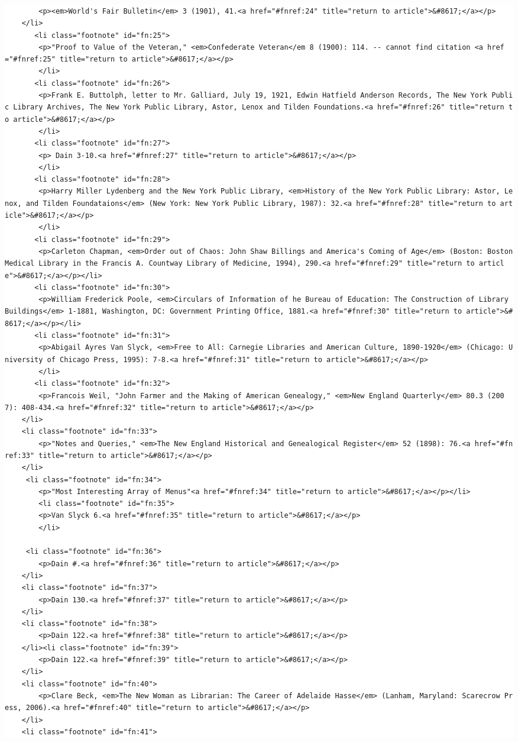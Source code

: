             <p><em>World's Fair Bulletin</em> 3 (1901), 41.<a href="#fnref:24" title="return to article">&#8617;</a></p>
        </li>
           <li class="footnote" id="fn:25">
            <p>"Proof to Value of the Veteran," <em>Confederate Veteran</em 8 (1900): 114. -- cannot find citation <a href="#fnref:25" title="return to article">&#8617;</a></p>
            </li>
           <li class="footnote" id="fn:26">
            <p>Frank E. Buttolph, letter to Mr. Galliard, July 19, 1921, Edwin Hatfield Anderson Records, The New York Public Library Archives, The New York Public Library, Astor, Lenox and Tilden Foundations.<a href="#fnref:26" title="return to article">&#8617;</a></p>
            </li>
           <li class="footnote" id="fn:27">
            <p> Dain 3-10.<a href="#fnref:27" title="return to article">&#8617;</a></p>
            </li>
           <li class="footnote" id="fn:28">
            <p>Harry Miller Lydenberg and the New York Public Library, <em>History of the New York Public Library: Astor, Lenox, and Tilden Foundataions</em> (New York: New York Public Library, 1987): 32.<a href="#fnref:28" title="return to article">&#8617;</a></p>
            </li>
           <li class="footnote" id="fn:29">
            <p>Carleton Chapman, <em>Order out of Chaos: John Shaw Billings and America's Coming of Age</em> (Boston: Boston Medical Library in the Francis A. Countway Library of Medicine, 1994), 290.<a href="#fnref:29" title="return to article">&#8617;</a></p></li>
           <li class="footnote" id="fn:30">
            <p>William Frederick Poole, <em>Circulars of Information of he Bureau of Education: The Construction of Library Buildings</em> 1-1881, Washington, DC: Government Printing Office, 1881.<a href="#fnref:30" title="return to article">&#8617;</a></p></li>
           <li class="footnote" id="fn:31">
            <p>Abigail Ayres Van Slyck, <em>Free to All: Carnegie Libraries and American Culture, 1890-1920</em> (Chicago: University of Chicago Press, 1995): 7-8.<a href="#fnref:31" title="return to article">&#8617;</a></p>
            </li>
           <li class="footnote" id="fn:32">
            <p>Francois Weil, "John Farmer and the Making of American Genealogy," <em>New England Quarterly</em> 80.3 (2007): 408-434.<a href="#fnref:32" title="return to article">&#8617;</a></p>
        </li>
        <li class="footnote" id="fn:33">
            <p>"Notes and Queries," <em>The New England Historical and Genealogical Register</em> 52 (1898): 76.<a href="#fnref:33" title="return to article">&#8617;</a></p>
        </li>
         <li class="footnote" id="fn:34">
            <p>"Most Interesting Array of Menus"<a href="#fnref:34" title="return to article">&#8617;</a></p></li>
            <li class="footnote" id="fn:35">
            <p>Van Slyck 6.<a href="#fnref:35" title="return to article">&#8617;</a></p>
            </li>
           
         <li class="footnote" id="fn:36">
            <p>Dain #.<a href="#fnref:36" title="return to article">&#8617;</a></p>
        </li>
        <li class="footnote" id="fn:37">
            <p>Dain 130.<a href="#fnref:37" title="return to article">&#8617;</a></p>
        </li>
        <li class="footnote" id="fn:38">
            <p>Dain 122.<a href="#fnref:38" title="return to article">&#8617;</a></p>
        </li><li class="footnote" id="fn:39">
            <p>Dain 122.<a href="#fnref:39" title="return to article">&#8617;</a></p>
        </li>
        <li class="footnote" id="fn:40">
            <p>Clare Beck, <em>The New Woman as Librarian: The Career of Adelaide Hasse</em> (Lanham, Maryland: Scarecrow Press, 2006).<a href="#fnref:40" title="return to article">&#8617;</a></p>
        </li>
        <li class="footnote" id="fn:41">